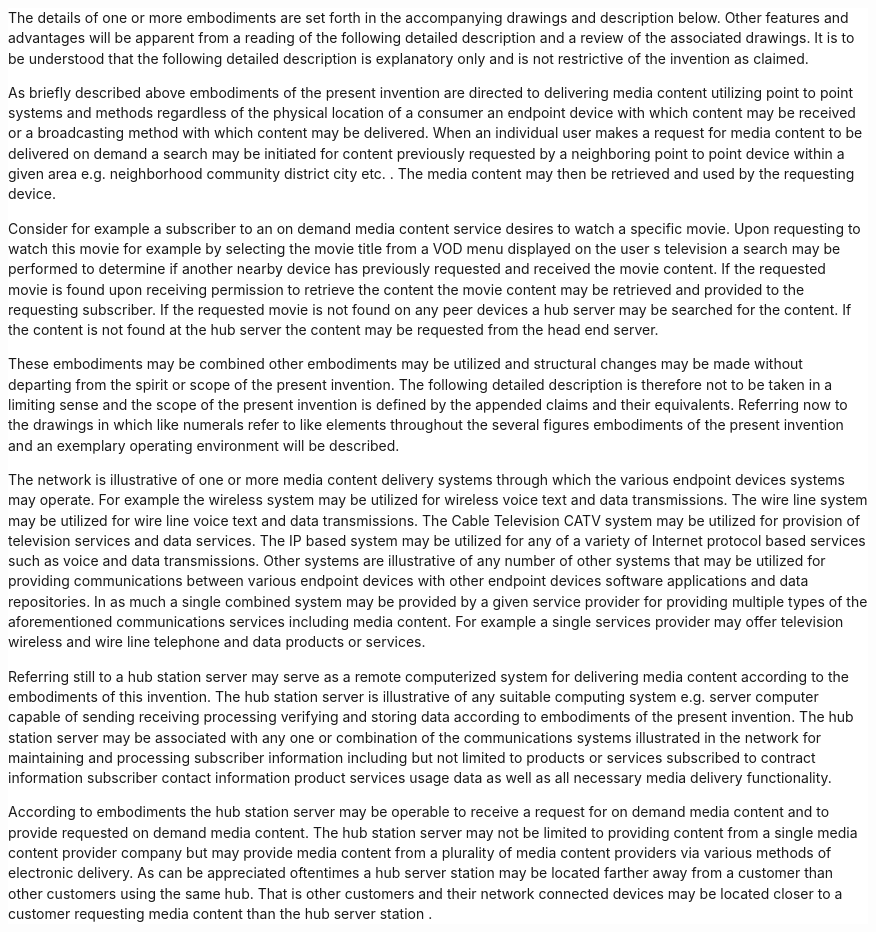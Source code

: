 The details of one or more embodiments are set forth in the accompanying drawings and description below. Other features and advantages will be apparent from a reading of the following detailed description and a review of the associated drawings. It is to be understood that the following detailed description is explanatory only and is not restrictive of the invention as claimed.

As briefly described above embodiments of the present invention are directed to delivering media content utilizing point to point systems and methods regardless of the physical location of a consumer an endpoint device with which content may be received or a broadcasting method with which content may be delivered. When an individual user makes a request for media content to be delivered on demand a search may be initiated for content previously requested by a neighboring point to point device within a given area e.g. neighborhood community district city etc. . The media content may then be retrieved and used by the requesting device.

Consider for example a subscriber to an on demand media content service desires to watch a specific movie. Upon requesting to watch this movie for example by selecting the movie title from a VOD menu displayed on the user s television a search may be performed to determine if another nearby device has previously requested and received the movie content. If the requested movie is found upon receiving permission to retrieve the content the movie content may be retrieved and provided to the requesting subscriber. If the requested movie is not found on any peer devices a hub server may be searched for the content. If the content is not found at the hub server the content may be requested from the head end server.

These embodiments may be combined other embodiments may be utilized and structural changes may be made without departing from the spirit or scope of the present invention. The following detailed description is therefore not to be taken in a limiting sense and the scope of the present invention is defined by the appended claims and their equivalents. Referring now to the drawings in which like numerals refer to like elements throughout the several figures embodiments of the present invention and an exemplary operating environment will be described.

The network is illustrative of one or more media content delivery systems through which the various endpoint devices systems may operate. For example the wireless system may be utilized for wireless voice text and data transmissions. The wire line system may be utilized for wire line voice text and data transmissions. The Cable Television CATV system may be utilized for provision of television services and data services. The IP based system may be utilized for any of a variety of Internet protocol based services such as voice and data transmissions. Other systems are illustrative of any number of other systems that may be utilized for providing communications between various endpoint devices with other endpoint devices software applications and data repositories. In as much a single combined system may be provided by a given service provider for providing multiple types of the aforementioned communications services including media content. For example a single services provider may offer television wireless and wire line telephone and data products or services.

Referring still to a hub station server may serve as a remote computerized system for delivering media content according to the embodiments of this invention. The hub station server is illustrative of any suitable computing system e.g. server computer capable of sending receiving processing verifying and storing data according to embodiments of the present invention. The hub station server may be associated with any one or combination of the communications systems illustrated in the network for maintaining and processing subscriber information including but not limited to products or services subscribed to contract information subscriber contact information product services usage data as well as all necessary media delivery functionality.

According to embodiments the hub station server may be operable to receive a request for on demand media content and to provide requested on demand media content. The hub station server may not be limited to providing content from a single media content provider company but may provide media content from a plurality of media content providers via various methods of electronic delivery. As can be appreciated oftentimes a hub server station may be located farther away from a customer than other customers using the same hub. That is other customers and their network connected devices may be located closer to a customer requesting media content than the hub server station .
